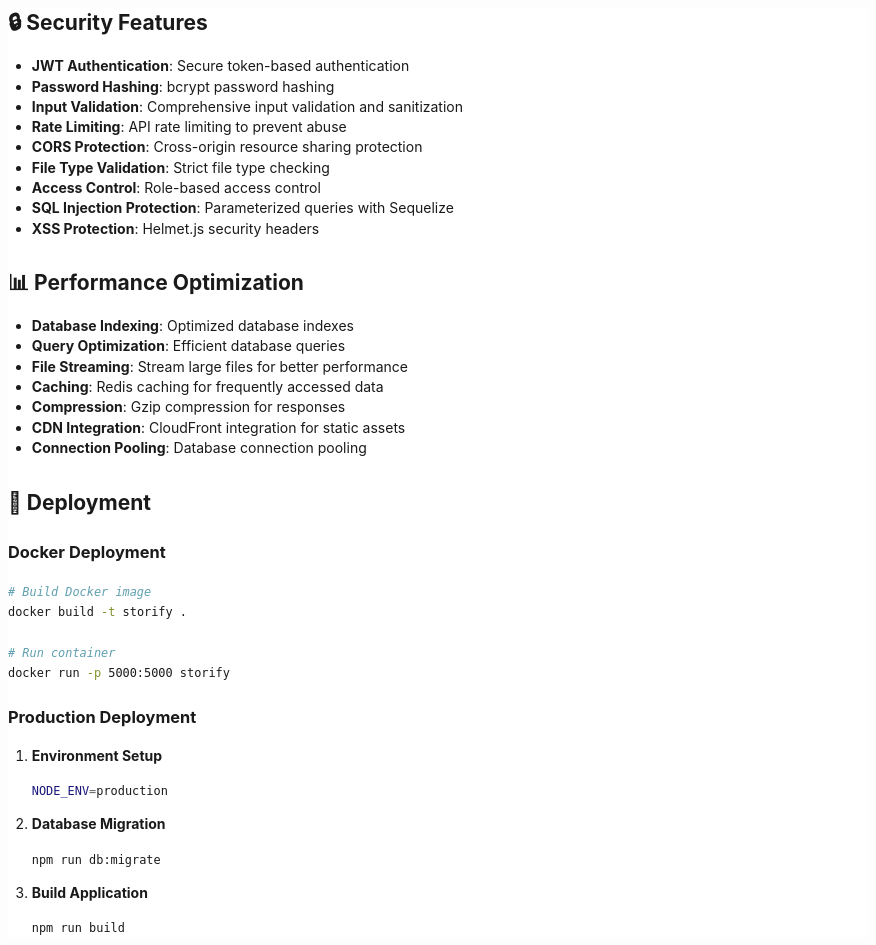 ## 🔒 Security Features

- **JWT Authentication**: Secure token-based authentication
- **Password Hashing**: bcrypt password hashing
- **Input Validation**: Comprehensive input validation and sanitization
- **Rate Limiting**: API rate limiting to prevent abuse
- **CORS Protection**: Cross-origin resource sharing protection
- **File Type Validation**: Strict file type checking
- **Access Control**: Role-based access control
- **SQL Injection Protection**: Parameterized queries with Sequelize
- **XSS Protection**: Helmet.js security headers

## 📊 Performance Optimization

- **Database Indexing**: Optimized database indexes
- **Query Optimization**: Efficient database queries
- **File Streaming**: Stream large files for better performance
- **Caching**: Redis caching for frequently accessed data
- **Compression**: Gzip compression for responses
- **CDN Integration**: CloudFront integration for static assets
- **Connection Pooling**: Database connection pooling

## 🚀 Deployment

### Docker Deployment

```bash
# Build Docker image
docker build -t storify .

# Run container
docker run -p 5000:5000 storify
```

### Production Deployment

1. **Environment Setup**

   ```bash
   NODE_ENV=production
   ```

2. **Database Migration**

   ```bash
   npm run db:migrate
   ```

3. **Build Application**

   ```bash
   npm run build
   ```
